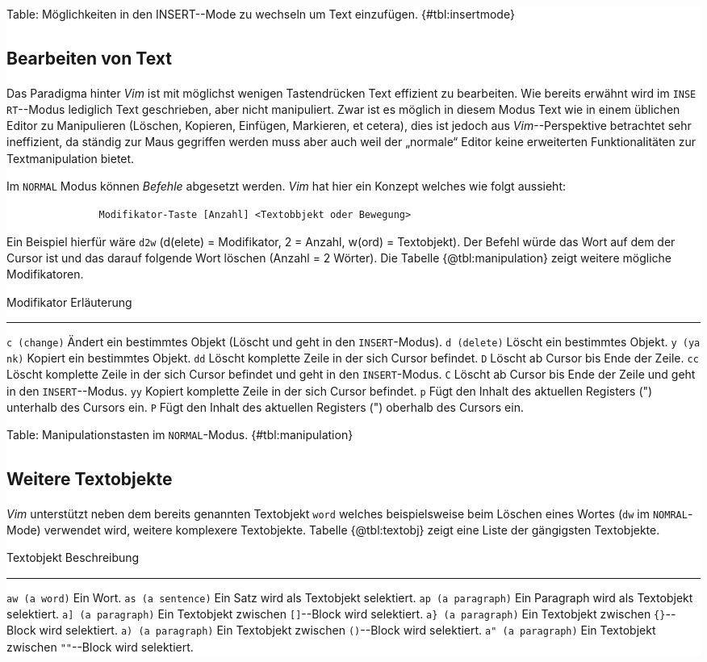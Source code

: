   Table: Möglichkeiten in den INSERT--Mode zu wechseln um Text einzufügen. {#tbl:insertmode}

## Bearbeiten von Text

Das Paradigma hinter *Vim* ist mit möglichst wenigen Tastendrücken Text
effizient zu bearbeiten. Wie bereits erwähnt wird im `INSERT`--Modus lediglich
Text geschrieben, aber nicht manipuliert. Zwar ist es möglich in diesem Modus
Text wie in einem üblichen Editor zu Manipulieren (Löschen, Kopieren, Einfügen,
Markieren, et cetera), dies ist jedoch aus *Vim*--Perspektive betrachtet sehr
ineffizient, da ständig zur Maus gegriffen werden muss aber auch weil der
„normale“ Editor keine erweiterten Funktionalitäten zur Textmanipulation
bietet.

Im `NORMAL` Modus können *Befehle* abgesetzt werden. *Vim* hat hier ein Konzept
welches wie folgt aussieht: 

~~~
                Modifikator-Taste [Anzahl] <Textobbjekt oder Bewegung>
~~~


Ein Beispiel hierfür wäre `d2w` (d(elete) = Modifikator, 2 = Anzahl, w(ord) =
Textobjekt). Der Befehl würde das Wort auf dem der Cursor ist und das darauf
folgende Wort löschen (Anzahl = 2 Wörter). Die Tabelle {@tbl:manipulation} zeigt
weitere mögliche Modifikatoren.

Modifikator          Erläuterung
-------------------  ---------------------------------------- 
`c (change)`         Ändert ein bestimmtes Objekt (Löscht und geht in den `INSERT`-Modus).
`d (delete)`         Löscht ein bestimmtes Objekt.
`y (yank)`           Kopiert ein bestimmtes Objekt.
`dd`                 Löscht komplette Zeile in der sich Cursor befindet.
`D`                  Löscht ab Cursor bis Ende der Zeile. 
`cc`                 Löscht komplette Zeile in der sich Cursor befindet und geht in den `INSERT`-Modus.
`C`                  Löscht ab Cursor bis Ende der Zeile und geht in den `INSERT`--Modus.
`yy`                 Kopiert komplette Zeile in der sich Cursor befindet.
`p`                  Fügt den Inhalt des aktuellen Registers (") unterhalb des Cursors ein.
`P`                  Fügt den Inhalt des aktuellen Registers (") oberhalb des Cursors ein.

  Table: Manipulationstasten im `NORMAL`-Modus. {#tbl:manipulation}

## Weitere Textobjekte

*Vim* unterstützt neben dem bereits genannten Textobjekt `word` welches
beispielsweise beim Löschen eines Wortes (`dw` im `NOMRAL`-Mode) verwendet wird,
weitere komplexere Textobjekte. Tabelle {@tbl:textobj} zeigt eine Liste der
gängigsten Textobjekte.

Textobjekt          Beschreibung
----------          ------------
`aw (a word)`       Ein Wort.
`as (a sentence)`   Ein Satz wird als Textobjekt selektiert. 
`ap (a paragraph)`  Ein Paragraph wird als Textobjekt selektiert. 
`a] (a paragraph)`  Ein Textobjekt zwischen `[]`--Block wird selektiert. 
`a} (a paragraph)`  Ein Textobjekt zwischen `{}`--Block wird selektiert. 
`a) (a paragraph)`  Ein Textobjekt zwischen `()`--Block wird selektiert. 
`a" (a paragraph)`  Ein Textobjekt zwischen `""`--Block wird selektiert. 


[^TUI]: Zeichenorientierte Benutzerschnittstelle: \url{https://de.wikipedia.org/wiki/Zeichenorientierte_Benutzerschnittstelle}
[^GUI]: Grafische Benutzerschnittstelle: \url{https://de.wikipedia.org/wiki/Grafische_Benutzeroberfl\%C3\%A4che}
[^wi]: Hackles Comic, Quelle: \url{http://www.hackles.org/strips/cartoon94.png}
[^qu]: Quelle:
[^gtk]: Gnome Toolkit: \url{http://www.gtk.org/}
[^neo]: Neosnippet, stellt Code Snippets für bestimmte Sprachen bereit:  \url{https://github.com/Shougo/neosnippet.vim}
[^go]: Integriert das Go--Tool in *Vim*: \url{https://github.com/fatih/vim-go}
[^undo]: UNDO funktioniert auch wenn der Editor in der Zwischenzeit geschlossen
[^VA]: Vim Adventures \url{http://vim-adventures.com}
[^vrapper]: Plugin für die Eclipse Entwicklungsumgebung um Vim-Shortcuts zu
[^neovim]: Neovim--Projekt: \url{https://neovim.io/charter/}
[^src]: Angelehnt an: \url{https://upload.wikimedia.org/wikipedia/commons/9/95/Schema_of_the_layers_of_the_graphical_user_interface.svg}
[^twmlist]: Auswahl an *tiling--window--managern* für X:
[^ug]: Quelle: \url{http://i3wm.org/docs/userguide.html}
[^i3screencast]: i3 Screencasts: \url{http://i3wm.org/screenshots/}
[^i3userguide]: i3 WM Userguide: \url{https://i3wm.org/docs/userguide.html}
[^byobu]: \url{http://byobu.co/documentation.html}.